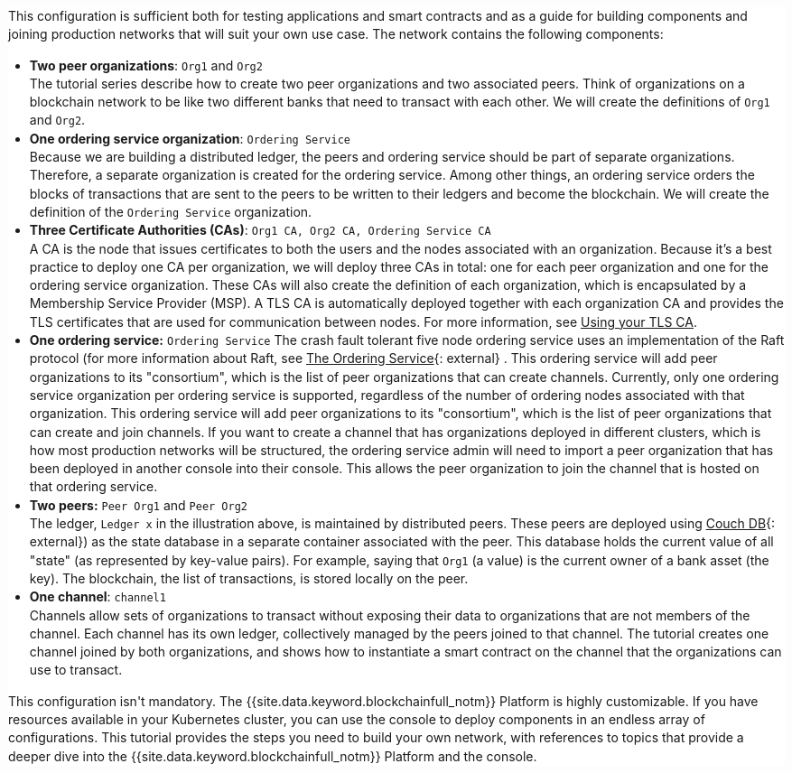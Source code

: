 This configuration is sufficient both for testing applications and smart contracts and as a guide for building components and joining production networks that will suit your own use case. The network contains the following components:

* **Two peer organizations**: `Org1` and `Org2`  
  The tutorial series describe how to create two peer organizations and two associated peers. Think of organizations on a blockchain network to be like two different banks that need to transact with each other. We will create the definitions of `Org1` and `Org2`.
* **One ordering service organization**: `Ordering Service`  
  Because we are building a distributed ledger, the peers and ordering service should be part of separate organizations. Therefore, a separate organization is created for the ordering service. Among other things, an ordering service orders the blocks of transactions that are sent to the peers to be written to their ledgers and become the blockchain. We will create the definition of the `Ordering Service` organization.
* **Three Certificate Authorities (CAs)**: `Org1 CA, Org2 CA, Ordering Service CA`   
  A CA is the node that issues certificates to both the users and the nodes associated with an organization. Because it’s a best practice to deploy one CA per organization, we will deploy three CAs in total: one for each peer organization and one for the ordering service organization. These CAs will also create the definition of each organization, which is encapsulated by a Membership Service Provider (MSP). A TLS CA is automatically deployed together with each organization CA and provides the TLS certificates that are used for communication between nodes. For more information, see [Using your TLS CA](/docs/services/blockchain-rhos?topic=blockchain-rhos-ibp-console-identities#ibp-console-identities-tlsca).
* **One ordering service:** `Ordering Service` The crash fault tolerant five node ordering service uses an implementation of the Raft protocol (for more information about Raft, see [The Ordering Service](https://hyperledger-fabric.readthedocs.io/en/release-1.4/orderer/ordering_service.html#raft){: external} . This ordering service will add peer organizations to its "consortium", which is the list of peer organizations that can create channels. Currently, only one ordering service organization per ordering service is supported, regardless of the number of ordering nodes associated with that organization. This ordering service will add peer organizations to its "consortium", which is the list of peer organizations that can create and join channels. If you want to create a channel that has organizations deployed in different clusters, which is how most production networks will be structured, the ordering service admin will need to import a peer organization that has been deployed in another console into their console. This allows the peer organization to join the channel that is hosted on that ordering service.
* **Two peers:** `Peer Org1` and `Peer Org2`  
  The ledger, `Ledger x` in the illustration above, is maintained by distributed peers. These peers are deployed using [Couch DB](https://hyperledger-fabric.readthedocs.io/en/release-1.4/couchdb_as_state_database.html){: external}) as the state database in a separate container associated with the peer. This database holds the current value of all "state" (as represented by key-value pairs). For example, saying that `Org1` (a value) is the current owner of a bank asset (the key). The blockchain, the list of transactions, is stored locally on the peer.
* **One channel**: `channel1`  
  Channels allow sets of organizations to transact without exposing their data to organizations that are not members of the channel. Each channel has its own ledger, collectively managed by the peers joined to that channel. The tutorial creates one channel joined by both organizations, and shows how to instantiate a smart contract on the channel that the organizations can use to transact.

This configuration isn't mandatory. The {{site.data.keyword.blockchainfull_notm}} Platform is highly customizable. If you have resources available in your Kubernetes cluster, you can use the console to deploy components in an endless array of configurations. This tutorial provides the steps you need to build your own network, with references to topics that provide a deeper dive into the {{site.data.keyword.blockchainfull_notm}} Platform and the console.
